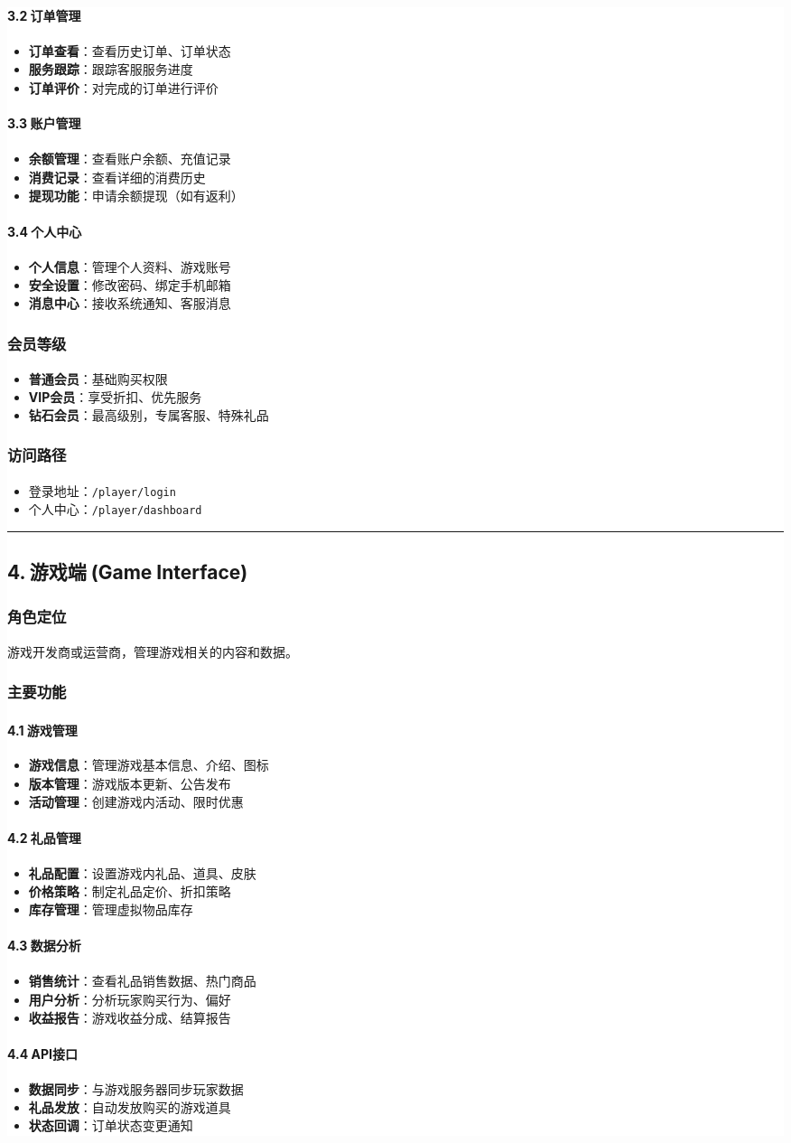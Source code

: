 #### 3.2 订单管理
- **订单查看**：查看历史订单、订单状态
- **服务跟踪**：跟踪客服服务进度
- **订单评价**：对完成的订单进行评价

#### 3.3 账户管理
- **余额管理**：查看账户余额、充值记录
- **消费记录**：查看详细的消费历史
- **提现功能**：申请余额提现（如有返利）

#### 3.4 个人中心
- **个人信息**：管理个人资料、游戏账号
- **安全设置**：修改密码、绑定手机邮箱
- **消息中心**：接收系统通知、客服消息

### 会员等级
- **普通会员**：基础购买权限
- **VIP会员**：享受折扣、优先服务
- **钻石会员**：最高级别，专属客服、特殊礼品

### 访问路径
- 登录地址：`/player/login`
- 个人中心：`/player/dashboard`

---

## 4. 游戏端 (Game Interface)

### 角色定位
游戏开发商或运营商，管理游戏相关的内容和数据。

### 主要功能

#### 4.1 游戏管理
- **游戏信息**：管理游戏基本信息、介绍、图标
- **版本管理**：游戏版本更新、公告发布
- **活动管理**：创建游戏内活动、限时优惠

#### 4.2 礼品管理
- **礼品配置**：设置游戏内礼品、道具、皮肤
- **价格策略**：制定礼品定价、折扣策略
- **库存管理**：管理虚拟物品库存

#### 4.3 数据分析
- **销售统计**：查看礼品销售数据、热门商品
- **用户分析**：分析玩家购买行为、偏好
- **收益报告**：游戏收益分成、结算报告

#### 4.4 API接口
- **数据同步**：与游戏服务器同步玩家数据
- **礼品发放**：自动发放购买的游戏道具
- **状态回调**：订单状态变更通知
